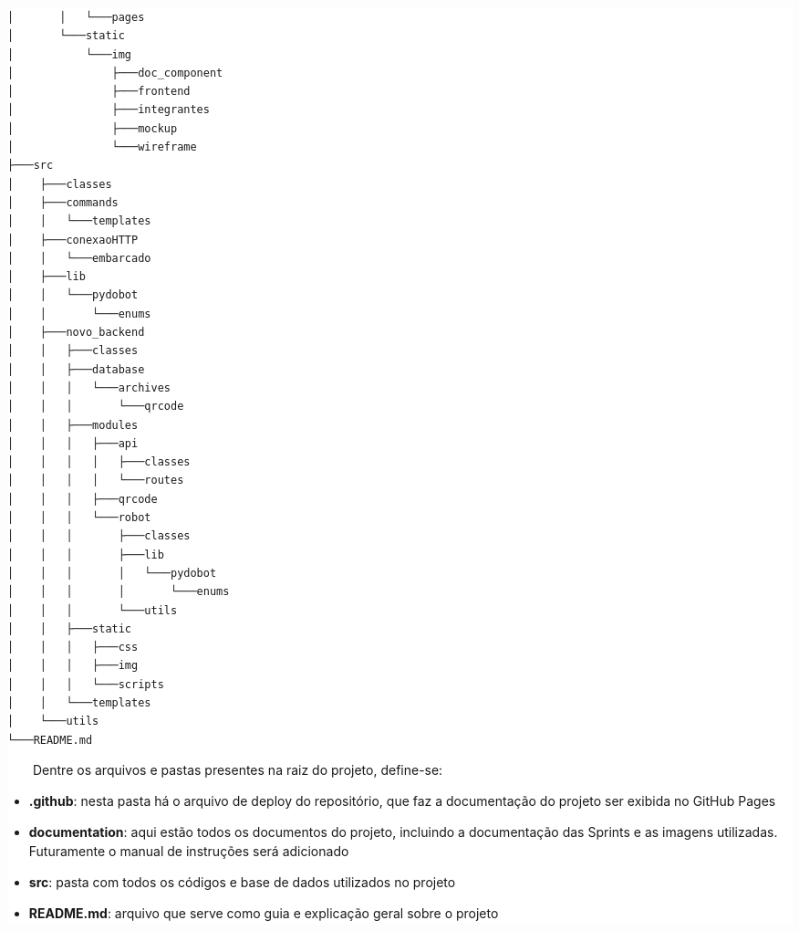 ```
│       │   └───pages
│       └───static
│           └───img
│               ├───doc_component
│               ├───frontend
│               ├───integrantes
│               ├───mockup
│               └───wireframe
├───src
│    ├───classes
│    ├───commands
│    │   └───templates
│    ├───conexaoHTTP
│    │   └───embarcado
│    ├───lib
│    │   └───pydobot
│    │       └───enums
│    ├───novo_backend
│    │   ├───classes
│    │   ├───database
│    │   │   └───archives
│    │   │       └───qrcode
│    │   ├───modules
│    │   │   ├───api
│    │   │   │   ├───classes
│    │   │   │   └───routes
│    │   │   ├───qrcode
│    │   │   └───robot
│    │   │       ├───classes
│    │   │       ├───lib
│    │   │       │   └───pydobot
│    │   │       │       └───enums
│    │   │       └───utils
│    │   ├───static
│    │   │   ├───css
│    │   │   ├───img
│    │   │   └───scripts
│    │   └───templates
│    └───utils
└───README.md
```

&emsp;&emsp;Dentre os arquivos e pastas presentes na raiz do projeto, define-se:

- <b>.github</b>: nesta pasta há o arquivo de deploy do repositório, que faz a documentação do projeto ser exibida no GitHub Pages

- <b>documentation</b>: aqui estão todos os documentos do projeto, incluindo a documentação das Sprints e as imagens utilizadas. Futuramente o manual de instruções será adicionado

- <b>src</b>: pasta com todos os códigos e base de dados utilizados no projeto

- <b>README.md</b>: arquivo que serve como guia e explicação geral sobre o projeto 
